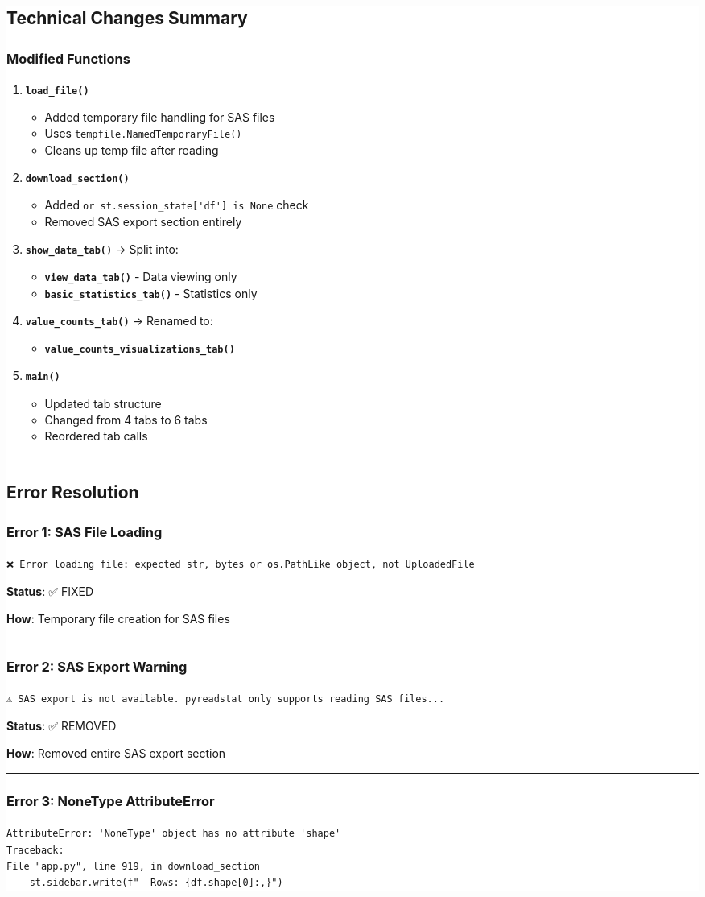 
## Technical Changes Summary

### Modified Functions

1. **`load_file()`**
   - Added temporary file handling for SAS files
   - Uses `tempfile.NamedTemporaryFile()`
   - Cleans up temp file after reading

2. **`download_section()`**
   - Added `or st.session_state['df'] is None` check
   - Removed SAS export section entirely

3. **`show_data_tab()`** → Split into:
   - **`view_data_tab()`** - Data viewing only
   - **`basic_statistics_tab()`** - Statistics only

4. **`value_counts_tab()`** → Renamed to:
   - **`value_counts_visualizations_tab()`**

5. **`main()`**
   - Updated tab structure
   - Changed from 4 tabs to 6 tabs
   - Reordered tab calls

---

## Error Resolution

### Error 1: SAS File Loading
```
❌ Error loading file: expected str, bytes or os.PathLike object, not UploadedFile
```

**Status**: ✅ FIXED

**How**: Temporary file creation for SAS files

---

### Error 2: SAS Export Warning
```
⚠️ SAS export is not available. pyreadstat only supports reading SAS files...
```

**Status**: ✅ REMOVED

**How**: Removed entire SAS export section

---

### Error 3: NoneType AttributeError
```
AttributeError: 'NoneType' object has no attribute 'shape'
Traceback:
File "app.py", line 919, in download_section
    st.sidebar.write(f"- Rows: {df.shape[0]:,}")
```
